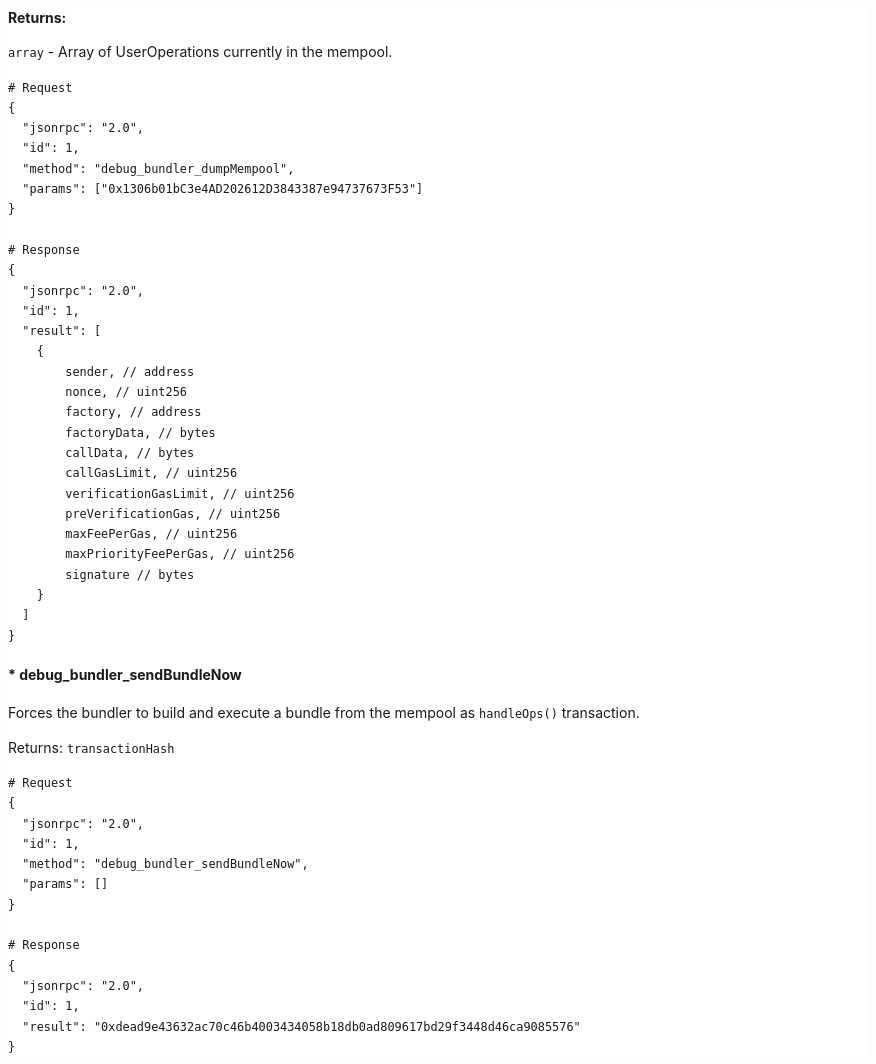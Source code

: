 **Returns:**

`array` - Array of UserOperations currently in the mempool.

```json=
# Request
{
  "jsonrpc": "2.0",
  "id": 1,
  "method": "debug_bundler_dumpMempool",
  "params": ["0x1306b01bC3e4AD202612D3843387e94737673F53"]
}

# Response
{
  "jsonrpc": "2.0",
  "id": 1,
  "result": [
    {
        sender, // address
        nonce, // uint256
        factory, // address
        factoryData, // bytes
        callData, // bytes
        callGasLimit, // uint256
        verificationGasLimit, // uint256
        preVerificationGas, // uint256
        maxFeePerGas, // uint256
        maxPriorityFeePerGas, // uint256
        signature // bytes
    }
  ]
}
```

#### * debug_bundler_sendBundleNow

Forces the bundler to build and execute a bundle from the mempool as `handleOps()` transaction.

Returns: `transactionHash`

```json=
# Request
{
  "jsonrpc": "2.0",
  "id": 1,
  "method": "debug_bundler_sendBundleNow",
  "params": []
}

# Response
{
  "jsonrpc": "2.0",
  "id": 1,
  "result": "0xdead9e43632ac70c46b4003434058b18db0ad809617bd29f3448d46ca9085576"
}
```
